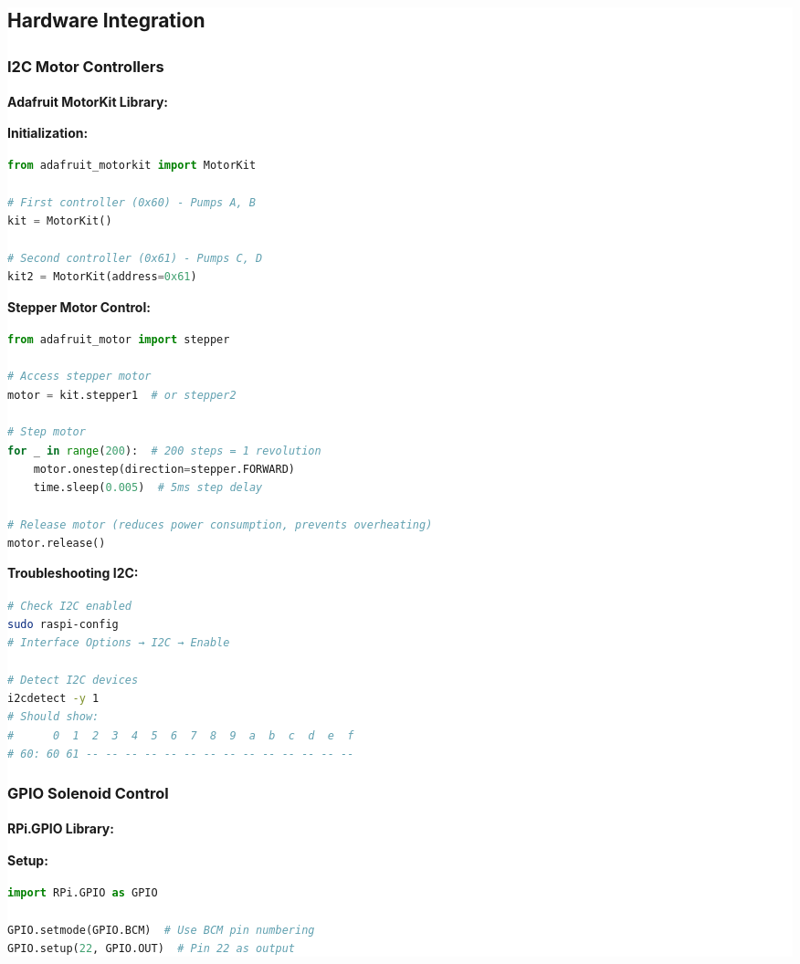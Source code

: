 ## Hardware Integration

### I2C Motor Controllers

**Adafruit MotorKit Library:**

**Initialization:**
```python
from adafruit_motorkit import MotorKit

# First controller (0x60) - Pumps A, B
kit = MotorKit()

# Second controller (0x61) - Pumps C, D
kit2 = MotorKit(address=0x61)
```

**Stepper Motor Control:**
```python
from adafruit_motor import stepper

# Access stepper motor
motor = kit.stepper1  # or stepper2

# Step motor
for _ in range(200):  # 200 steps = 1 revolution
    motor.onestep(direction=stepper.FORWARD)
    time.sleep(0.005)  # 5ms step delay

# Release motor (reduces power consumption, prevents overheating)
motor.release()
```

**Troubleshooting I2C:**
```bash
# Check I2C enabled
sudo raspi-config
# Interface Options → I2C → Enable

# Detect I2C devices
i2cdetect -y 1
# Should show:
#      0  1  2  3  4  5  6  7  8  9  a  b  c  d  e  f
# 60: 60 61 -- -- -- -- -- -- -- -- -- -- -- -- -- --
```

### GPIO Solenoid Control

**RPi.GPIO Library:**

**Setup:**
```python
import RPi.GPIO as GPIO

GPIO.setmode(GPIO.BCM)  # Use BCM pin numbering
GPIO.setup(22, GPIO.OUT)  # Pin 22 as output
```
